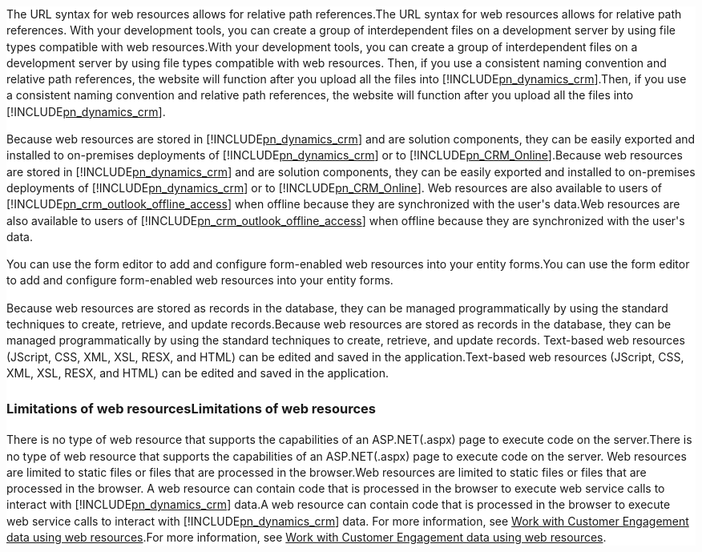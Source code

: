 
 <span data-ttu-id="da8c0-108">The URL syntax for web resources allows for relative path references.</span><span class="sxs-lookup"><span data-stu-id="da8c0-108">The URL syntax for web resources allows for relative path references.</span></span> <span data-ttu-id="da8c0-109">With your development tools, you can create a group of interdependent files on a development server by using file types compatible with web resources.</span><span class="sxs-lookup"><span data-stu-id="da8c0-109">With your development tools, you can create a group of interdependent files on a development server by using file types compatible with web resources.</span></span> <span data-ttu-id="da8c0-110">Then, if you use a consistent naming convention and relative path references, the website will function after you upload all the files into [!INCLUDE[pn_dynamics_crm](../includes/pn-dynamics-crm.md)].</span><span class="sxs-lookup"><span data-stu-id="da8c0-110">Then, if you use a consistent naming convention and relative path references, the website will function after you upload all the files into [!INCLUDE[pn_dynamics_crm](../includes/pn-dynamics-crm.md)].</span></span>  

 <span data-ttu-id="da8c0-111">Because web resources are stored in [!INCLUDE[pn_dynamics_crm](../includes/pn-dynamics-crm.md)] and are solution components, they can be easily exported and installed to on-premises deployments of [!INCLUDE[pn_dynamics_crm](../includes/pn-dynamics-crm.md)] or to [!INCLUDE[pn_CRM_Online](../includes/pn-crm-online.md)].</span><span class="sxs-lookup"><span data-stu-id="da8c0-111">Because web resources are stored in [!INCLUDE[pn_dynamics_crm](../includes/pn-dynamics-crm.md)] and are solution components, they can be easily exported and installed to on-premises deployments of [!INCLUDE[pn_dynamics_crm](../includes/pn-dynamics-crm.md)] or to [!INCLUDE[pn_CRM_Online](../includes/pn-crm-online.md)].</span></span> <span data-ttu-id="da8c0-112">Web resources are also available to users of [!INCLUDE[pn_crm_outlook_offline_access](../includes/pn-crm-outlook-offline-access.md)] when offline because they are synchronized with the user's data.</span><span class="sxs-lookup"><span data-stu-id="da8c0-112">Web resources are also available to users of [!INCLUDE[pn_crm_outlook_offline_access](../includes/pn-crm-outlook-offline-access.md)] when offline because they are synchronized with the user's data.</span></span>  

 <span data-ttu-id="da8c0-113">You can use the form editor to add and configure form-enabled web resources into your entity forms.</span><span class="sxs-lookup"><span data-stu-id="da8c0-113">You can use the form editor to add and configure form-enabled web resources into your entity forms.</span></span>  

 <span data-ttu-id="da8c0-114">Because web resources are stored as records in the database, they can be managed programmatically by using the standard techniques to create, retrieve, and update records.</span><span class="sxs-lookup"><span data-stu-id="da8c0-114">Because web resources are stored as records in the database, they can be managed programmatically by using the standard techniques to create, retrieve, and update records.</span></span> <span data-ttu-id="da8c0-115">Text-based web resources (JScript, CSS, XML, XSL, RESX, and HTML) can be edited and saved in the application.</span><span class="sxs-lookup"><span data-stu-id="da8c0-115">Text-based web resources (JScript, CSS, XML, XSL, RESX, and HTML) can be edited and saved in the application.</span></span>  

<a name="BKMK_LimitationsOfWebResources"></a>   
### <a name="limitations-of-web-resources"></a><span data-ttu-id="da8c0-116">Limitations of web resources</span><span class="sxs-lookup"><span data-stu-id="da8c0-116">Limitations of web resources</span></span>  
 <span data-ttu-id="da8c0-117">There is no type of web resource that supports the capabilities of an ASP.NET(.aspx) page to execute code on the server.</span><span class="sxs-lookup"><span data-stu-id="da8c0-117">There is no type of web resource that supports the capabilities of an ASP.NET(.aspx) page to execute code on the server.</span></span> <span data-ttu-id="da8c0-118">Web resources are limited to static files or files that are processed in the browser.</span><span class="sxs-lookup"><span data-stu-id="da8c0-118">Web resources are limited to static files or files that are processed in the browser.</span></span> <span data-ttu-id="da8c0-119">A web resource can contain code that is processed in the browser to execute web service calls to interact with [!INCLUDE[pn_dynamics_crm](../includes/pn-dynamics-crm.md)] data.</span><span class="sxs-lookup"><span data-stu-id="da8c0-119">A web resource can contain code that is processed in the browser to execute web service calls to interact with [!INCLUDE[pn_dynamics_crm](../includes/pn-dynamics-crm.md)] data.</span></span> <span data-ttu-id="da8c0-120">For more information, see [Work with Customer Engagement data using web resources](work-data-using-web-resources.md).</span><span class="sxs-lookup"><span data-stu-id="da8c0-120">For more information, see [Work with Customer Engagement data using web resources](work-data-using-web-resources.md).</span></span> 

